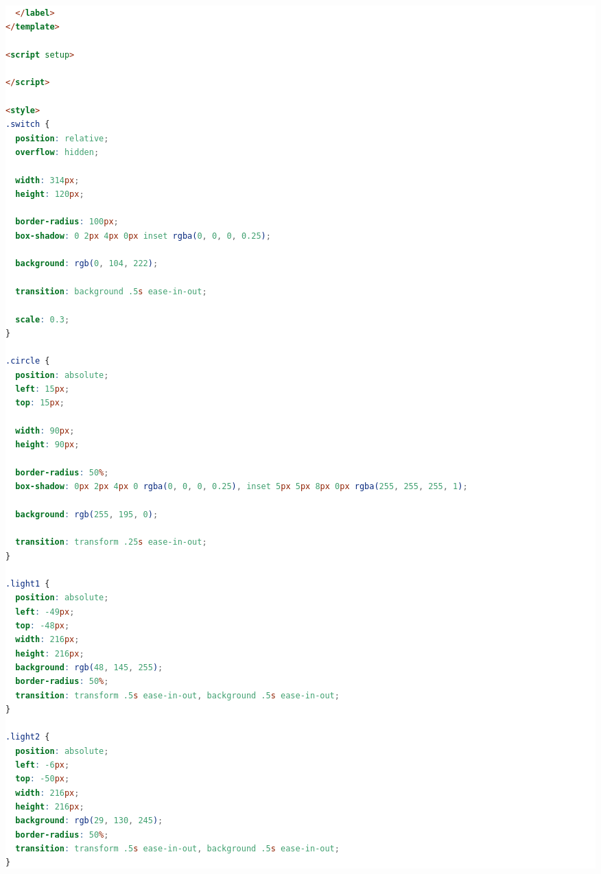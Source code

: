 ```html
  </label>
</template>

<script setup>

</script>

<style>
.switch {
  position: relative;
  overflow: hidden;

  width: 314px;
  height: 120px;

  border-radius: 100px;
  box-shadow: 0 2px 4px 0px inset rgba(0, 0, 0, 0.25);

  background: rgb(0, 104, 222);

  transition: background .5s ease-in-out;

  scale: 0.3;
}

.circle {
  position: absolute;
  left: 15px;
  top: 15px;

  width: 90px;
  height: 90px;

  border-radius: 50%;
  box-shadow: 0px 2px 4px 0 rgba(0, 0, 0, 0.25), inset 5px 5px 8px 0px rgba(255, 255, 255, 1);

  background: rgb(255, 195, 0);

  transition: transform .25s ease-in-out;
}

.light1 {
  position: absolute;
  left: -49px;
  top: -48px;
  width: 216px;
  height: 216px;
  background: rgb(48, 145, 255);
  border-radius: 50%;
  transition: transform .5s ease-in-out, background .5s ease-in-out;
}

.light2 {
  position: absolute;
  left: -6px;
  top: -50px;
  width: 216px;
  height: 216px;
  background: rgb(29, 130, 245);
  border-radius: 50%;
  transition: transform .5s ease-in-out, background .5s ease-in-out;
}

```
